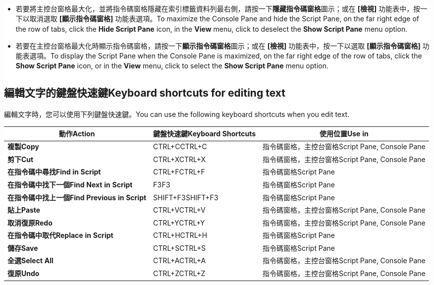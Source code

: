-   <span data-ttu-id="29d98-132">若要將主控台窗格最大化，並將指令碼窗格隱藏在索引標籤資料列最右側，請按一下**隱藏指令碼窗格**圖示；或在 **[檢視]** 功能表中，按一下以取消選取 **[顯示指令碼窗格]** 功能表選項。</span><span class="sxs-lookup"><span data-stu-id="29d98-132">To maximize the Console Pane and hide the Script Pane, on the far right edge of the row of tabs, click the **Hide Script Pane** icon, in the **View** menu, click to deselect the **Show Script Pane** menu option.</span></span>

-   <span data-ttu-id="29d98-133">若要在主控台窗格最大化時顯示指令碼窗格，請按一下**顯示指令碼窗格**圖示；或在 **[檢視]** 功能表中，按一下以選取 **[顯示指令碼窗格]** 功能表選項。</span><span class="sxs-lookup"><span data-stu-id="29d98-133">To display the Script Pane when the Console Pane is maximized, on the far right edge of the row of tabs, click the **Show Script Pane** icon, or in the **View** menu, click to select the **Show Script Pane** menu option.</span></span>

## <span data-ttu-id="29d98-134"><a name="bkmk_2"></a>編輯文字的鍵盤快速鍵</span><span class="sxs-lookup"><span data-stu-id="29d98-134"><a name="bkmk_2"></a>Keyboard shortcuts for editing text</span></span>
<span data-ttu-id="29d98-135">編輯文字時，您可以使用下列鍵盤快速鍵。</span><span class="sxs-lookup"><span data-stu-id="29d98-135">You can use the following keyboard shortcuts when you edit text.</span></span>

|<span data-ttu-id="29d98-136">動作</span><span class="sxs-lookup"><span data-stu-id="29d98-136">Action</span></span>|<span data-ttu-id="29d98-137">鍵盤快速鍵</span><span class="sxs-lookup"><span data-stu-id="29d98-137">Keyboard Shortcuts</span></span>|<span data-ttu-id="29d98-138">使用位置</span><span class="sxs-lookup"><span data-stu-id="29d98-138">Use in</span></span>|
|----------|----------------------|----------|
|<span data-ttu-id="29d98-139">**複製**</span><span class="sxs-lookup"><span data-stu-id="29d98-139">**Copy**</span></span>|<span data-ttu-id="29d98-140">CTRL+C</span><span class="sxs-lookup"><span data-stu-id="29d98-140">CTRL+C</span></span>|<span data-ttu-id="29d98-141">指令碼窗格，主控台窗格</span><span class="sxs-lookup"><span data-stu-id="29d98-141">Script Pane, Console Pane</span></span>|
|<span data-ttu-id="29d98-142">**剪下**</span><span class="sxs-lookup"><span data-stu-id="29d98-142">**Cut**</span></span>|<span data-ttu-id="29d98-143">CTRL+X</span><span class="sxs-lookup"><span data-stu-id="29d98-143">CTRL+X</span></span>|<span data-ttu-id="29d98-144">指令碼窗格，主控台窗格</span><span class="sxs-lookup"><span data-stu-id="29d98-144">Script Pane, Console Pane</span></span>|
|<span data-ttu-id="29d98-145">**在指令碼中尋找**</span><span class="sxs-lookup"><span data-stu-id="29d98-145">**Find in Script**</span></span>|<span data-ttu-id="29d98-146">CTRL+F</span><span class="sxs-lookup"><span data-stu-id="29d98-146">CTRL+F</span></span>|<span data-ttu-id="29d98-147">指令碼窗格</span><span class="sxs-lookup"><span data-stu-id="29d98-147">Script Pane</span></span>|
|<span data-ttu-id="29d98-148">**在指令碼中找下一個**</span><span class="sxs-lookup"><span data-stu-id="29d98-148">**Find Next in Script**</span></span>|<span data-ttu-id="29d98-149">F3</span><span class="sxs-lookup"><span data-stu-id="29d98-149">F3</span></span>|<span data-ttu-id="29d98-150">指令碼窗格</span><span class="sxs-lookup"><span data-stu-id="29d98-150">Script Pane</span></span>|
|<span data-ttu-id="29d98-151">**在指令碼中找上一個**</span><span class="sxs-lookup"><span data-stu-id="29d98-151">**Find Previous in Script**</span></span>|<span data-ttu-id="29d98-152">SHIFT+F3</span><span class="sxs-lookup"><span data-stu-id="29d98-152">SHIFT+F3</span></span>|<span data-ttu-id="29d98-153">指令碼窗格</span><span class="sxs-lookup"><span data-stu-id="29d98-153">Script Pane</span></span>|
|<span data-ttu-id="29d98-154">**貼上**</span><span class="sxs-lookup"><span data-stu-id="29d98-154">**Paste**</span></span>|<span data-ttu-id="29d98-155">CTRL+V</span><span class="sxs-lookup"><span data-stu-id="29d98-155">CTRL+V</span></span>|<span data-ttu-id="29d98-156">指令碼窗格，主控台窗格</span><span class="sxs-lookup"><span data-stu-id="29d98-156">Script Pane, Console Pane</span></span>|
|<span data-ttu-id="29d98-157">**取消復原**</span><span class="sxs-lookup"><span data-stu-id="29d98-157">**Redo**</span></span>|<span data-ttu-id="29d98-158">CTRL+Y</span><span class="sxs-lookup"><span data-stu-id="29d98-158">CTRL+Y</span></span>|<span data-ttu-id="29d98-159">指令碼窗格，主控台窗格</span><span class="sxs-lookup"><span data-stu-id="29d98-159">Script Pane, Console Pane</span></span>|
|<span data-ttu-id="29d98-160">**在指令碼中取代**</span><span class="sxs-lookup"><span data-stu-id="29d98-160">**Replace in Script**</span></span>|<span data-ttu-id="29d98-161">CTRL+H</span><span class="sxs-lookup"><span data-stu-id="29d98-161">CTRL+H</span></span>|<span data-ttu-id="29d98-162">指令碼窗格</span><span class="sxs-lookup"><span data-stu-id="29d98-162">Script Pane</span></span>|
|<span data-ttu-id="29d98-163">**儲存**</span><span class="sxs-lookup"><span data-stu-id="29d98-163">**Save**</span></span>|<span data-ttu-id="29d98-164">CTRL+S</span><span class="sxs-lookup"><span data-stu-id="29d98-164">CTRL+S</span></span>|<span data-ttu-id="29d98-165">指令碼窗格</span><span class="sxs-lookup"><span data-stu-id="29d98-165">Script Pane</span></span>|
|<span data-ttu-id="29d98-166">**全選**</span><span class="sxs-lookup"><span data-stu-id="29d98-166">**Select All**</span></span>|<span data-ttu-id="29d98-167">CTRL+A</span><span class="sxs-lookup"><span data-stu-id="29d98-167">CTRL+A</span></span>|<span data-ttu-id="29d98-168">指令碼窗格，主控台窗格</span><span class="sxs-lookup"><span data-stu-id="29d98-168">Script Pane, Console Pane</span></span>|
|<span data-ttu-id="29d98-169">**復原**</span><span class="sxs-lookup"><span data-stu-id="29d98-169">**Undo**</span></span>|<span data-ttu-id="29d98-170">CTRL+Z</span><span class="sxs-lookup"><span data-stu-id="29d98-170">CTRL+Z</span></span>|<span data-ttu-id="29d98-171">指令碼窗格，主控台窗格</span><span class="sxs-lookup"><span data-stu-id="29d98-171">Script Pane, Console Pane</span></span>|
